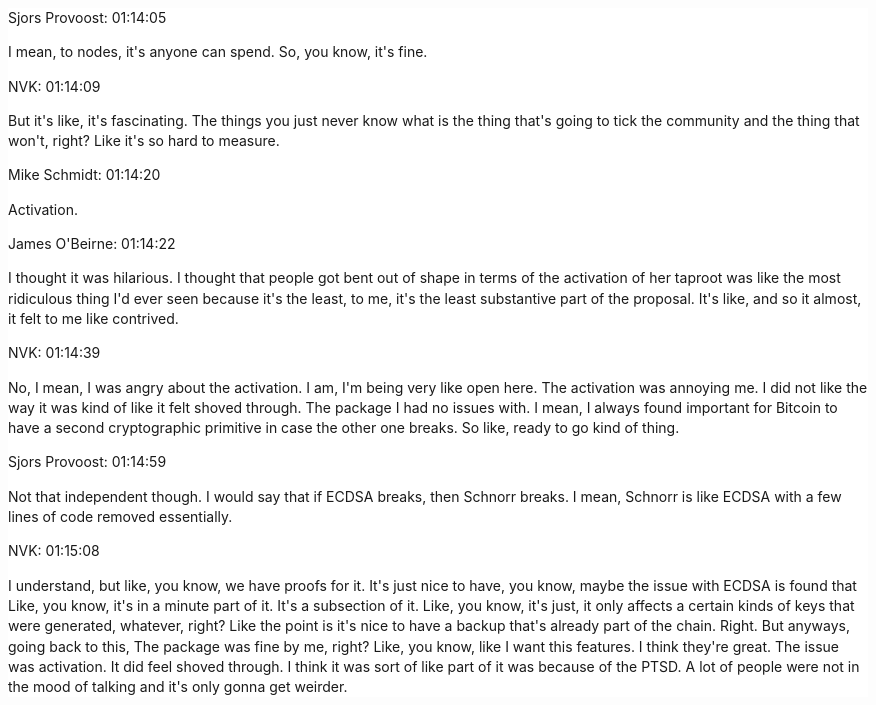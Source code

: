 Sjors Provoost: 01:14:05

I mean, to nodes, it's anyone can spend.
So, you know, it's fine.

NVK: 01:14:09

But it's like, it's fascinating.
The things you just never know what is the thing that's going to tick the community and the thing that won't, right?
Like it's so hard to measure.

Mike Schmidt: 01:14:20

Activation.


James O'Beirne: 01:14:22

I thought it was hilarious.
I thought that people got bent out of shape in terms of the activation of her taproot was like the most ridiculous thing I'd ever seen because it's the least, to me, it's the least substantive part of the proposal.
It's like, and so it almost, it felt to me like contrived.

NVK: 01:14:39

No, I mean, I was angry about the activation.
I am, I'm being very like open here.
The activation was annoying me.
I did not like the way it was kind of like it felt shoved through.
The package I had no issues with.
I mean, I always found important for Bitcoin to have a second cryptographic primitive in case the other one breaks.
So like, ready to go kind of thing.

Sjors Provoost: 01:14:59

Not that independent though.
I would say that if ECDSA breaks, then Schnorr breaks.
I mean, Schnorr is like ECDSA with a few lines of code removed essentially.

NVK: 01:15:08

I understand, but like, you know, we have proofs for it.
It's just nice to have, you know, maybe the issue with ECDSA is found that Like, you know, it's in a minute part of it.
It's a subsection of it.
Like, you know, it's just, it only affects a certain kinds of keys that were generated, whatever, right?
Like the point is it's nice to have a backup that's already part of the chain.
Right.
But anyways, going back to this, The package was fine by me, right?
Like, you know, like I want this features.
I think they're great.
The issue was activation.
It did feel shoved through.
I think it was sort of like part of it was because of the PTSD.
A lot of people were not in the mood of talking and it's only gonna get weirder.
